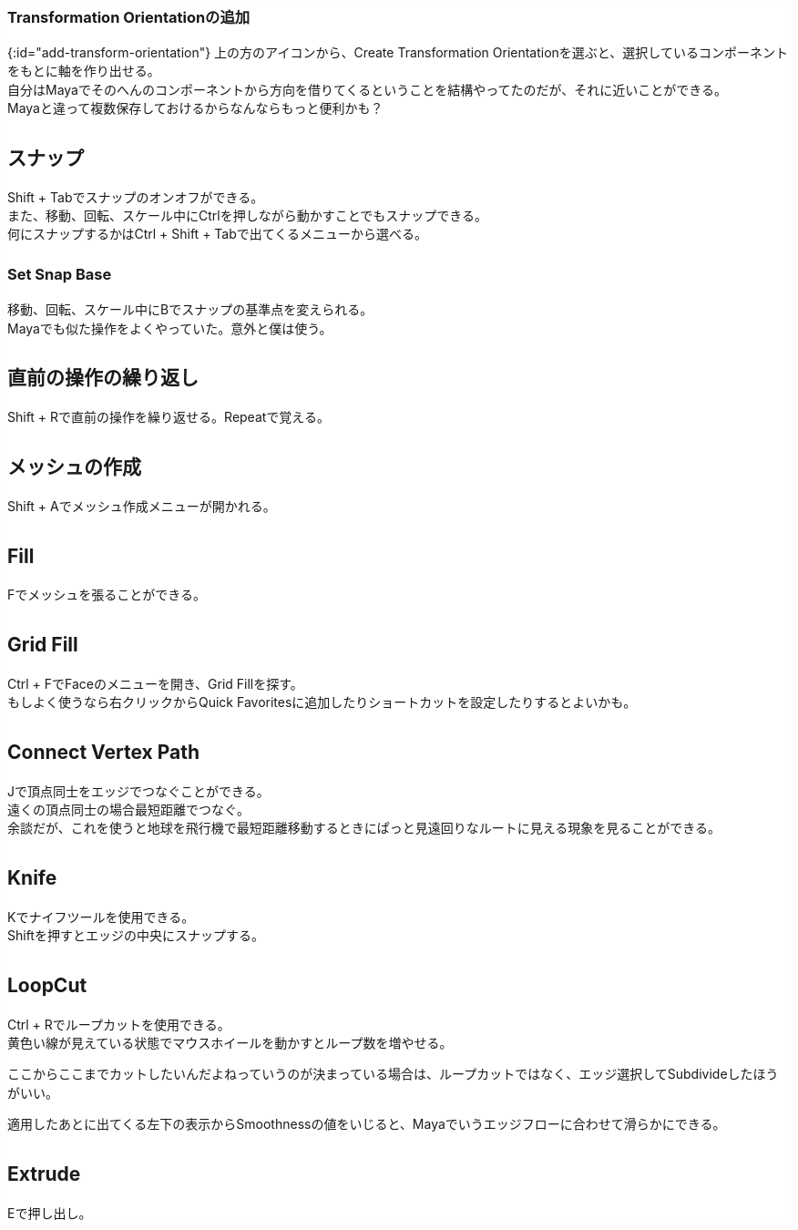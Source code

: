 ### Transformation Orientationの追加
{:id="add-transform-orientation"}
上の方のアイコンから、Create Transformation Orientationを選ぶと、選択しているコンポーネントをもとに軸を作り出せる。  
自分はMayaでそのへんのコンポーネントから方向を借りてくるということを結構やってたのだが、それに近いことができる。  
Mayaと違って複数保存しておけるからなんならもっと便利かも？

## スナップ
Shift + Tabでスナップのオンオフができる。  
また、移動、回転、スケール中にCtrlを押しながら動かすことでもスナップできる。  
何にスナップするかはCtrl + Shift + Tabで出てくるメニューから選べる。

### Set Snap Base
移動、回転、スケール中にBでスナップの基準点を変えられる。  
Mayaでも似た操作をよくやっていた。意外と僕は使う。

## 直前の操作の繰り返し
Shift + Rで直前の操作を繰り返せる。Repeatで覚える。

## メッシュの作成
Shift + Aでメッシュ作成メニューが開かれる。

## Fill
Fでメッシュを張ることができる。

## Grid Fill
Ctrl + FでFaceのメニューを開き、Grid Fillを探す。  
もしよく使うなら右クリックからQuick Favoritesに追加したりショートカットを設定したりするとよいかも。

## Connect Vertex Path
Jで頂点同士をエッジでつなぐことができる。  
遠くの頂点同士の場合最短距離でつなぐ。  
余談だが、これを使うと地球を飛行機で最短距離移動するときにぱっと見遠回りなルートに見える現象を見ることができる。

## Knife
Kでナイフツールを使用できる。  
Shiftを押すとエッジの中央にスナップする。

## LoopCut
Ctrl + Rでループカットを使用できる。  
黄色い線が見えている状態でマウスホイールを動かすとループ数を増やせる。

ここからここまでカットしたいんだよねっていうのが決まっている場合は、ループカットではなく、エッジ選択してSubdivideしたほうがいい。

適用したあとに出てくる左下の表示からSmoothnessの値をいじると、Mayaでいうエッジフローに合わせて滑らかにできる。

## Extrude
Eで押し出し。
